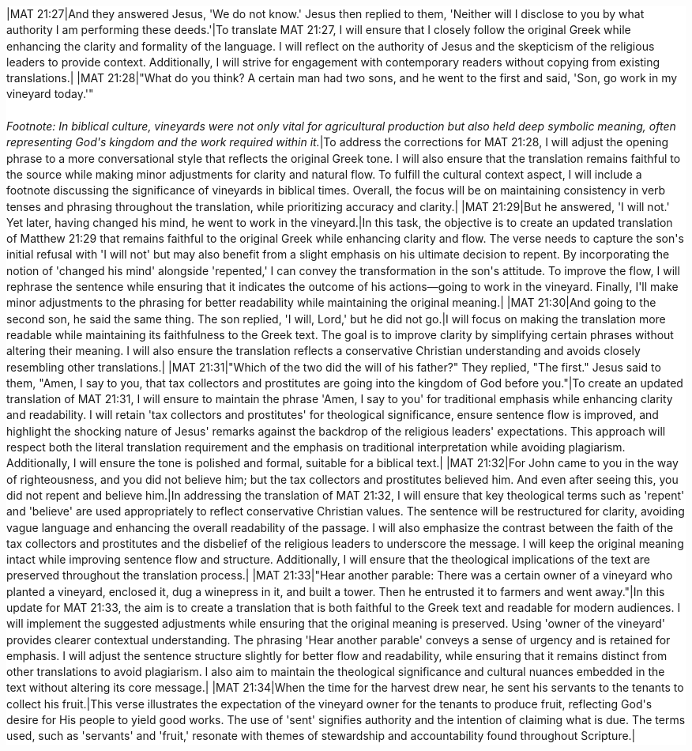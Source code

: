 |MAT 21:27|And they answered Jesus, 'We do not know.' Jesus then replied to them, 'Neither will I disclose to you by what authority I am performing these deeds.'|To translate MAT 21:27, I will ensure that I closely follow the original Greek while enhancing the clarity and formality of the language. I will reflect on the authority of Jesus and the skepticism of the religious leaders to provide context. Additionally, I will strive for engagement with contemporary readers without copying from existing translations.|
|MAT 21:28|"What do you think? A certain man had two sons, and he went to the first and said, 'Son, go work in my vineyard today.'" <br><br>*Footnote: In biblical culture, vineyards were not only vital for agricultural production but also held deep symbolic meaning, often representing God's kingdom and the work required within it.*|To address the corrections for MAT 21:28, I will adjust the opening phrase to a more conversational style that reflects the original Greek tone. I will also ensure that the translation remains faithful to the source while making minor adjustments for clarity and natural flow. To fulfill the cultural context aspect, I will include a footnote discussing the significance of vineyards in biblical times. Overall, the focus will be on maintaining consistency in verb tenses and phrasing throughout the translation, while prioritizing accuracy and clarity.|
|MAT 21:29|But he answered, 'I will not.' Yet later, having changed his mind, he went to work in the vineyard.|In this task, the objective is to create an updated translation of Matthew 21:29 that remains faithful to the original Greek while enhancing clarity and flow. The verse needs to capture the son's initial refusal with 'I will not' but may also benefit from a slight emphasis on his ultimate decision to repent. By incorporating the notion of 'changed his mind' alongside 'repented,' I can convey the transformation in the son's attitude. To improve the flow, I will rephrase the sentence while ensuring that it indicates the outcome of his actions—going to work in the vineyard. Finally, I'll make minor adjustments to the phrasing for better readability while maintaining the original meaning.|
|MAT 21:30|And going to the second son, he said the same thing. The son replied, 'I will, Lord,' but he did not go.|I will focus on making the translation more readable while maintaining its faithfulness to the Greek text. The goal is to improve clarity by simplifying certain phrases without altering their meaning. I will also ensure the translation reflects a conservative Christian understanding and avoids closely resembling other translations.|
|MAT 21:31|"Which of the two did the will of his father?" They replied, "The first." Jesus said to them, "Amen, I say to you, that tax collectors and prostitutes are going into the kingdom of God before you."|To create an updated translation of MAT 21:31, I will ensure to maintain the phrase 'Amen, I say to you' for traditional emphasis while enhancing clarity and readability. I will retain 'tax collectors and prostitutes' for theological significance, ensure sentence flow is improved, and highlight the shocking nature of Jesus' remarks against the backdrop of the religious leaders' expectations. This approach will respect both the literal translation requirement and the emphasis on traditional interpretation while avoiding plagiarism. Additionally, I will ensure the tone is polished and formal, suitable for a biblical text.|
|MAT 21:32|For John came to you in the way of righteousness, and you did not believe him; but the tax collectors and prostitutes believed him. And even after seeing this, you did not repent and believe him.|In addressing the translation of MAT 21:32, I will ensure that key theological terms such as 'repent' and 'believe' are used appropriately to reflect conservative Christian values. The sentence will be restructured for clarity, avoiding vague language and enhancing the overall readability of the passage. I will also emphasize the contrast between the faith of the tax collectors and prostitutes and the disbelief of the religious leaders to underscore the message. I will keep the original meaning intact while improving sentence flow and structure. Additionally, I will ensure that the theological implications of the text are preserved throughout the translation process.|
|MAT 21:33|"Hear another parable: There was a certain owner of a vineyard who planted a vineyard, enclosed it, dug a winepress in it, and built a tower. Then he entrusted it to farmers and went away."|In this update for MAT 21:33, the aim is to create a translation that is both faithful to the Greek text and readable for modern audiences. I will implement the suggested adjustments while ensuring that the original meaning is preserved. Using 'owner of the vineyard' provides clearer contextual understanding. The phrasing 'Hear another parable' conveys a sense of urgency and is retained for emphasis. I will adjust the sentence structure slightly for better flow and readability, while ensuring that it remains distinct from other translations to avoid plagiarism. I also aim to maintain the theological significance and cultural nuances embedded in the text without altering its core message.|
|MAT 21:34|When the time for the harvest drew near, he sent his servants to the tenants to collect his fruit.|This verse illustrates the expectation of the vineyard owner for the tenants to produce fruit, reflecting God's desire for His people to yield good works. The use of 'sent' signifies authority and the intention of claiming what is due. The terms used, such as 'servants' and 'fruit,' resonate with themes of stewardship and accountability found throughout Scripture.|